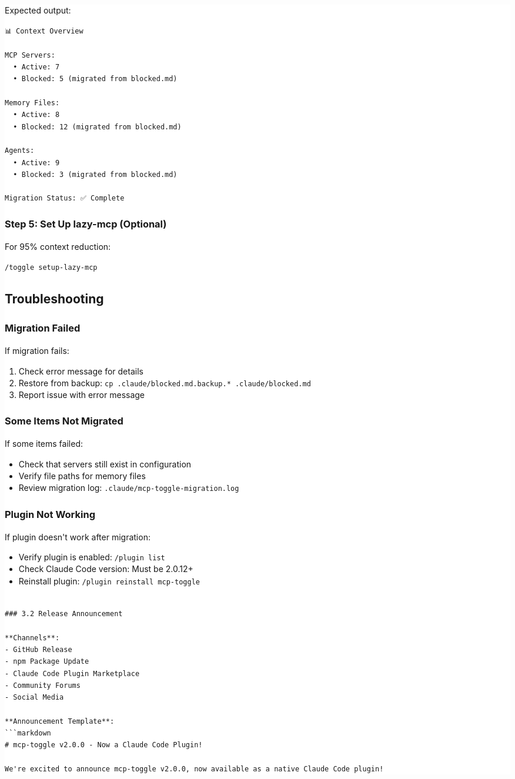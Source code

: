 Expected output:
```
📊 Context Overview

MCP Servers:
  • Active: 7
  • Blocked: 5 (migrated from blocked.md)

Memory Files:
  • Active: 8
  • Blocked: 12 (migrated from blocked.md)

Agents:
  • Active: 9
  • Blocked: 3 (migrated from blocked.md)

Migration Status: ✅ Complete
```

### Step 5: Set Up lazy-mcp (Optional)

For 95% context reduction:
```bash
/toggle setup-lazy-mcp
```

## Troubleshooting

### Migration Failed

If migration fails:
1. Check error message for details
2. Restore from backup: `cp .claude/blocked.md.backup.* .claude/blocked.md`
3. Report issue with error message

### Some Items Not Migrated

If some items failed:
- Check that servers still exist in configuration
- Verify file paths for memory files
- Review migration log: `.claude/mcp-toggle-migration.log`

### Plugin Not Working

If plugin doesn't work after migration:
- Verify plugin is enabled: `/plugin list`
- Check Claude Code version: Must be 2.0.12+
- Reinstall plugin: `/plugin reinstall mcp-toggle`
```

### 3.2 Release Announcement

**Channels**:
- GitHub Release
- npm Package Update
- Claude Code Plugin Marketplace
- Community Forums
- Social Media

**Announcement Template**:
```markdown
# mcp-toggle v2.0.0 - Now a Claude Code Plugin!

We're excited to announce mcp-toggle v2.0.0, now available as a native Claude Code plugin!

```